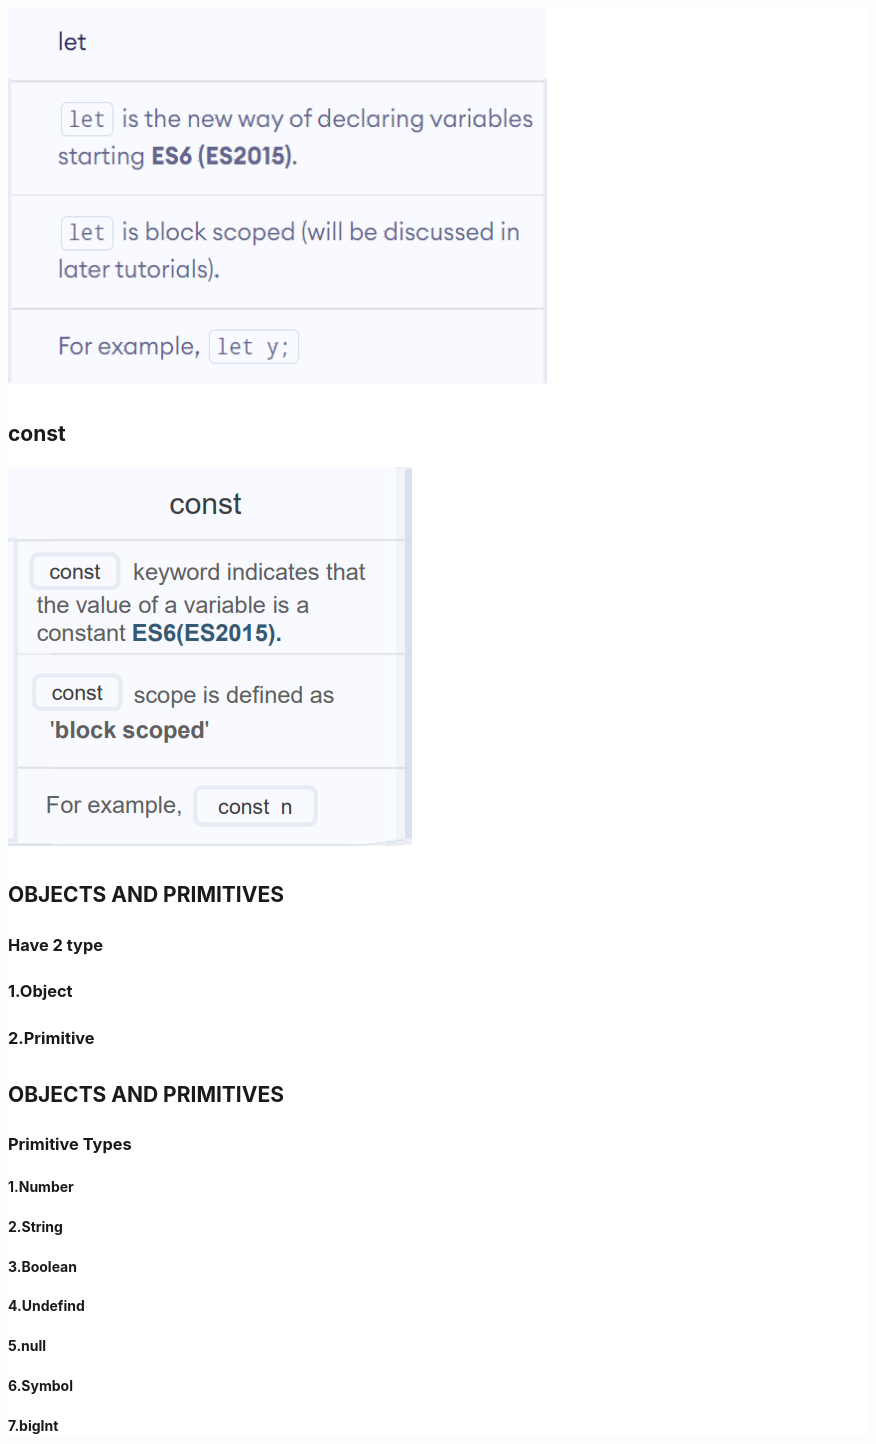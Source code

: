 ![alt text](image-15.png)
## const
![alt text](image-16.png)
## OBJECTS AND PRIMITIVES
### Have 2 type
### 1.Object
### 2.Primitive
## OBJECTS AND PRIMITIVES
### Primitive Types
#### 1.Number
#### 2.String
#### 3.Boolean
#### 4.Undefind
#### 5.null
#### 6.Symbol
#### 7.bigInt 